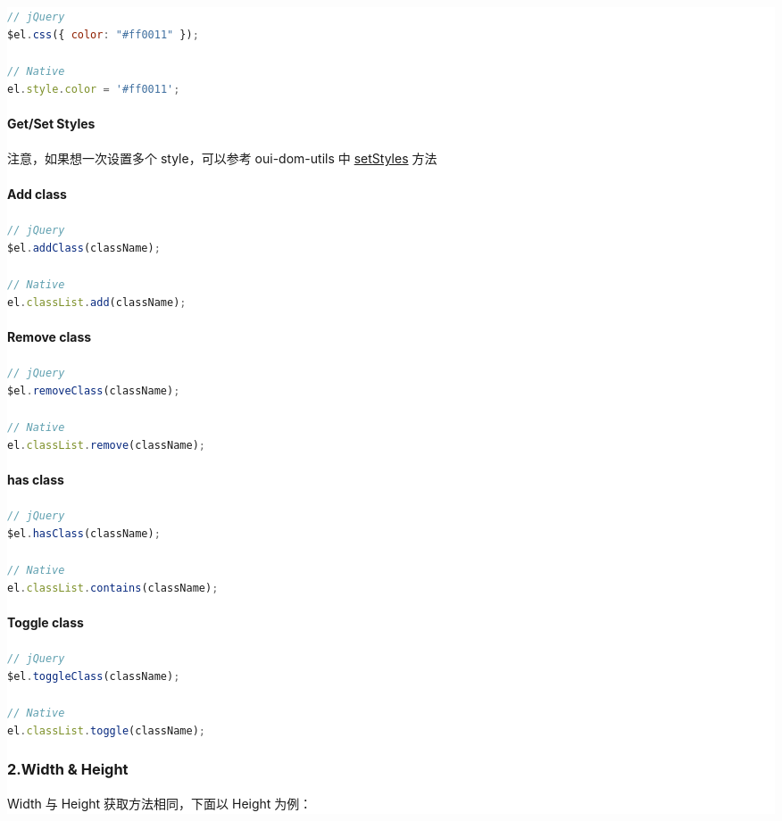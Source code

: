 ```js
// jQuery
$el.css({ color: "#ff0011" });

// Native
el.style.color = '#ff0011';
```

#### Get/Set Styles

注意，如果想一次设置多个 style，可以参考 oui-dom-utils 中 [setStyles](https://github.com/oneuijs/oui-dom-utils/blob/master/src/index.js#L194) 方法

#### Add class

```js
// jQuery
$el.addClass(className);

// Native
el.classList.add(className);
```

#### Remove class

```js
// jQuery
$el.removeClass(className);

// Native
el.classList.remove(className);
```

#### has class

```js
// jQuery
$el.hasClass(className);

// Native
el.classList.contains(className);
```

#### Toggle class

```js
// jQuery
$el.toggleClass(className);

// Native
el.classList.toggle(className);
```

### 2.Width & Height

Width 与 Height 获取方法相同，下面以 Height 为例：
